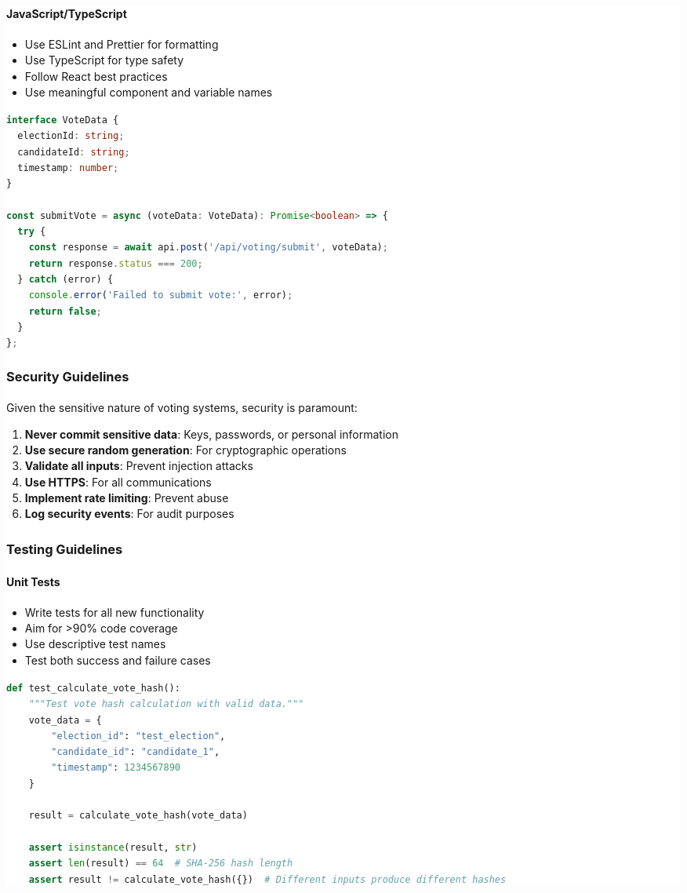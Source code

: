 #### JavaScript/TypeScript

- Use ESLint and Prettier for formatting
- Use TypeScript for type safety
- Follow React best practices
- Use meaningful component and variable names

```typescript
interface VoteData {
  electionId: string;
  candidateId: string;
  timestamp: number;
}

const submitVote = async (voteData: VoteData): Promise<boolean> => {
  try {
    const response = await api.post('/api/voting/submit', voteData);
    return response.status === 200;
  } catch (error) {
    console.error('Failed to submit vote:', error);
    return false;
  }
};
```

### Security Guidelines

Given the sensitive nature of voting systems, security is paramount:

1. **Never commit sensitive data**: Keys, passwords, or personal information
2. **Use secure random generation**: For cryptographic operations
3. **Validate all inputs**: Prevent injection attacks
4. **Use HTTPS**: For all communications
5. **Implement rate limiting**: Prevent abuse
6. **Log security events**: For audit purposes

### Testing Guidelines

#### Unit Tests

- Write tests for all new functionality
- Aim for >90% code coverage
- Use descriptive test names
- Test both success and failure cases

```python
def test_calculate_vote_hash():
    """Test vote hash calculation with valid data."""
    vote_data = {
        "election_id": "test_election",
        "candidate_id": "candidate_1",
        "timestamp": 1234567890
    }
    
    result = calculate_vote_hash(vote_data)
    
    assert isinstance(result, str)
    assert len(result) == 64  # SHA-256 hash length
    assert result != calculate_vote_hash({})  # Different inputs produce different hashes
```
